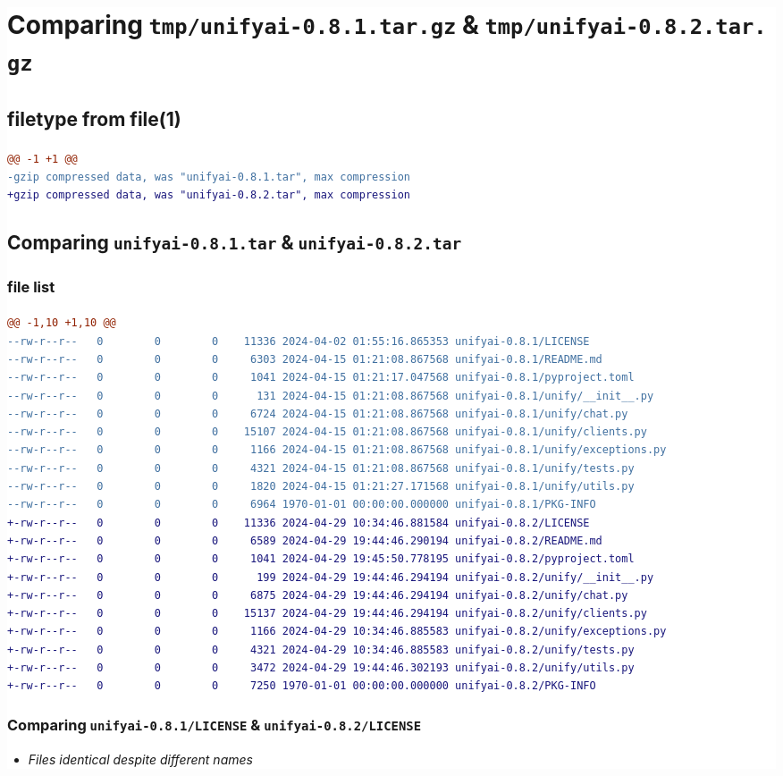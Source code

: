 # Comparing `tmp/unifyai-0.8.1.tar.gz` & `tmp/unifyai-0.8.2.tar.gz`

## filetype from file(1)

```diff
@@ -1 +1 @@
-gzip compressed data, was "unifyai-0.8.1.tar", max compression
+gzip compressed data, was "unifyai-0.8.2.tar", max compression
```

## Comparing `unifyai-0.8.1.tar` & `unifyai-0.8.2.tar`

### file list

```diff
@@ -1,10 +1,10 @@
--rw-r--r--   0        0        0    11336 2024-04-02 01:55:16.865353 unifyai-0.8.1/LICENSE
--rw-r--r--   0        0        0     6303 2024-04-15 01:21:08.867568 unifyai-0.8.1/README.md
--rw-r--r--   0        0        0     1041 2024-04-15 01:21:17.047568 unifyai-0.8.1/pyproject.toml
--rw-r--r--   0        0        0      131 2024-04-15 01:21:08.867568 unifyai-0.8.1/unify/__init__.py
--rw-r--r--   0        0        0     6724 2024-04-15 01:21:08.867568 unifyai-0.8.1/unify/chat.py
--rw-r--r--   0        0        0    15107 2024-04-15 01:21:08.867568 unifyai-0.8.1/unify/clients.py
--rw-r--r--   0        0        0     1166 2024-04-15 01:21:08.867568 unifyai-0.8.1/unify/exceptions.py
--rw-r--r--   0        0        0     4321 2024-04-15 01:21:08.867568 unifyai-0.8.1/unify/tests.py
--rw-r--r--   0        0        0     1820 2024-04-15 01:21:27.171568 unifyai-0.8.1/unify/utils.py
--rw-r--r--   0        0        0     6964 1970-01-01 00:00:00.000000 unifyai-0.8.1/PKG-INFO
+-rw-r--r--   0        0        0    11336 2024-04-29 10:34:46.881584 unifyai-0.8.2/LICENSE
+-rw-r--r--   0        0        0     6589 2024-04-29 19:44:46.290194 unifyai-0.8.2/README.md
+-rw-r--r--   0        0        0     1041 2024-04-29 19:45:50.778195 unifyai-0.8.2/pyproject.toml
+-rw-r--r--   0        0        0      199 2024-04-29 19:44:46.294194 unifyai-0.8.2/unify/__init__.py
+-rw-r--r--   0        0        0     6875 2024-04-29 19:44:46.294194 unifyai-0.8.2/unify/chat.py
+-rw-r--r--   0        0        0    15137 2024-04-29 19:44:46.294194 unifyai-0.8.2/unify/clients.py
+-rw-r--r--   0        0        0     1166 2024-04-29 10:34:46.885583 unifyai-0.8.2/unify/exceptions.py
+-rw-r--r--   0        0        0     4321 2024-04-29 10:34:46.885583 unifyai-0.8.2/unify/tests.py
+-rw-r--r--   0        0        0     3472 2024-04-29 19:44:46.302193 unifyai-0.8.2/unify/utils.py
+-rw-r--r--   0        0        0     7250 1970-01-01 00:00:00.000000 unifyai-0.8.2/PKG-INFO
```

### Comparing `unifyai-0.8.1/LICENSE` & `unifyai-0.8.2/LICENSE`

 * *Files identical despite different names*
